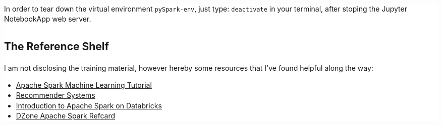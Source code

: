 In order to tear down the virtual environment `pySpark-env`, just type: ```deactivate``` in your terminal, after stoping the Jupyter NotebookApp web server.

## The Reference Shelf

I am not disclosing the training material, however hereby some resources that I've found helpful along the way:
* [Apache Spark Machine Learning Tutorial](https://mapr.com/blog/apache-spark-machine-learning-tutorial/)
* [Recommender  Systems](https://bugra.github.io/work/notes/2014-04-19/alternating-least-squares-method-for-collaborative-filtering/)
* [Introduction to Apache Spark on Databricks](https://community.cloud.databricks.com)
* [DZone Apache Spark Refcard](https://dzone.com/refcardz/apache-spark)
